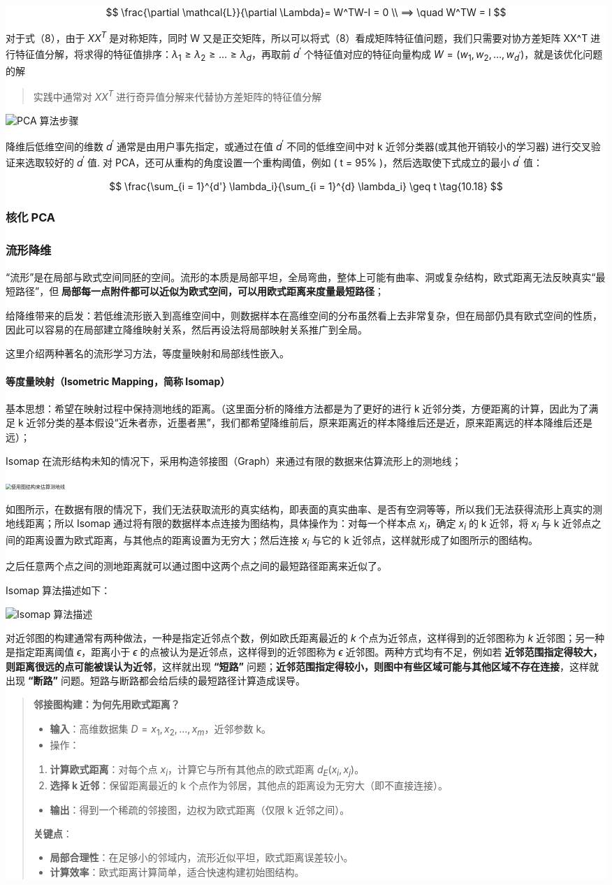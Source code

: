 $$
\frac{\partial \mathcal{L}}{\partial \Lambda}= W^TW-I = 0	\\
==> \quad W^TW = I
$$

对于式（8），由于 $XX^T$ 是对称矩阵，同时 W 又是正交矩阵，所以可以将式（8）看成矩阵特征值问题，我们只需要对协方差矩阵 XX^T 进行特征值分解，将求得的特征值排序：$\lambda_1 \geq \lambda_2 \geq \dots \geq \lambda_d$，再取前 $d^\prime$ 个特征值对应的特征向量构成 $W=(w_1, w_2, \dots, w_{d^\prime})$，就是该优化问题的解

>   实践中通常对 $XX^T$ 进行奇异值分解来代替协方差矩阵的特征值分解

![PCA 算法步骤](https://cdn.jsdelivr.net/gh/Gongzihang6/Pictures@main/Medias/image-20250616110753732.png)

降维后低维空间的维数 $d^\prime$ 通常是由用户事先指定，或通过在值 $d^\prime$ 不同的低维空间中对 k 近邻分类器(或其他开销较小的学习器) 进行交叉验证来选取较好的 $d^\prime$ 值. 对 PCA，还可从重构的角度设置一个重构阈值，例如 ( t = 95% \)，然后选取使下式成立的最小 $d^\prime$ 值：

$$
\frac{\sum_{i = 1}^{d'} \lambda_i}{\sum_{i = 1}^{d} \lambda_i} \geq t \tag{10.18}
$$

### 核化 PCA



### 流形降维

“流形”是在局部与欧式空间同胚的空间。流形的本质是局部平坦，全局弯曲，整体上可能有曲率、洞或复杂结构，欧式距离无法反映真实“最短路径”，但 **局部每一点附件都可以近似为欧式空间，可以用欧式距离来度量最短路径**；

给降维带来的启发：若低维流形嵌入到高维空间中，则数据样本在高维空间的分布虽然看上去非常复杂，但在局部仍具有欧式空间的性质，因此可以容易的在局部建立降维映射关系，然后再设法将局部映射关系推广到全局。

这里介绍两种著名的流形学习方法，等度量映射和局部线性嵌入。

#### 等度量映射（Isometric Mapping，简称 Isomap）

基本思想：希望在映射过程中保持测地线的距离。（这里面分析的降维方法都是为了更好的进行 k 近邻分类，方便距离的计算，因此为了满足 k 近邻分类的基本假设“近朱者赤，近墨者黑”，我们都希望降维前后，原来距离近的样本降维后还是近，原来距离远的样本降维后还是远）；

Isomap 在流形结构未知的情况下，采用构造邻接图（Graph）来通过有限的数据来估算流形上的测地线；

<img src="https://cdn.jsdelivr.net/gh/Gongzihang6/Pictures@main/Medias/image-20250616195144452.png" alt="使用图结构来估算测地线" style="zoom:50%;" />

如图所示，在数据有限的情况下，我们无法获取流形的真实结构，即表面的真实曲率、是否有空洞等等，所以我们无法获得流形上真实的测地线距离；所以 Isomap 通过将有限的数据样本点连接为图结构，具体操作为：对每一个样本点 $x_i$，确定 $x_i$ 的 k 近邻，将 $x_i$ 与 k 近邻点之间的距离设置为欧式距离，与其他点的距离设置为无穷大；然后连接 $x_i$ 与它的 k 近邻点，这样就形成了如图所示的图结构。

之后任意两个点之间的测地距离就可以通过图中这两个点之间的最短路径距离来近似了。

Isomap 算法描述如下：

![Isomap 算法描述](https://cdn.jsdelivr.net/gh/Gongzihang6/Pictures@main/Medias/image-20250616195816976.png)

对近邻图的构建通常有两种做法，一种是指定近邻点个数，例如欧氏距离最近的 $k$ 个点为近邻点，这样得到的近邻图称为 $k$ 近邻图；另一种是指定距离阈值 $\epsilon$，距离小于 $\epsilon$ 的点被认为是近邻点，这样得到的近邻图称为 $\epsilon$ 近邻图。两种方式均有不足，例如若 **近邻范围指定得较大，则距离很远的点可能被误认为近邻**，这样就出现 **“短路”** 问题；**近邻范围指定得较小，则图中有些区域可能与其他区域不存在连接**，这样就出现 **“断路”** 问题。短路与断路都会给后续的最短路径计算造成误导。

>**邻接图构建：为何先用欧式距离？**
>
>-   **输入**：高维数据集 $D={x_1,x_2,...,x_m}$，近邻参数 k。
>-   操作：
>    1.  **计算欧式距离**：对每个点 $x_i$，计算它与所有其他点的欧式距离 $d_E(x_i,x_j)$。
>    2.  **选择 k 近邻**：保留距离最近的 k 个点作为邻居，其他点的距离设为无穷大（即不直接连接）。
>-   **输出**：得到一个稀疏的邻接图，边权为欧式距离（仅限 k 近邻之间）。
>
>**关键点**：
>
>-   **局部合理性**：在足够小的邻域内，流形近似平坦，欧式距离误差较小。
>-   **计算效率**：欧式距离计算简单，适合快速构建初始图结构。

